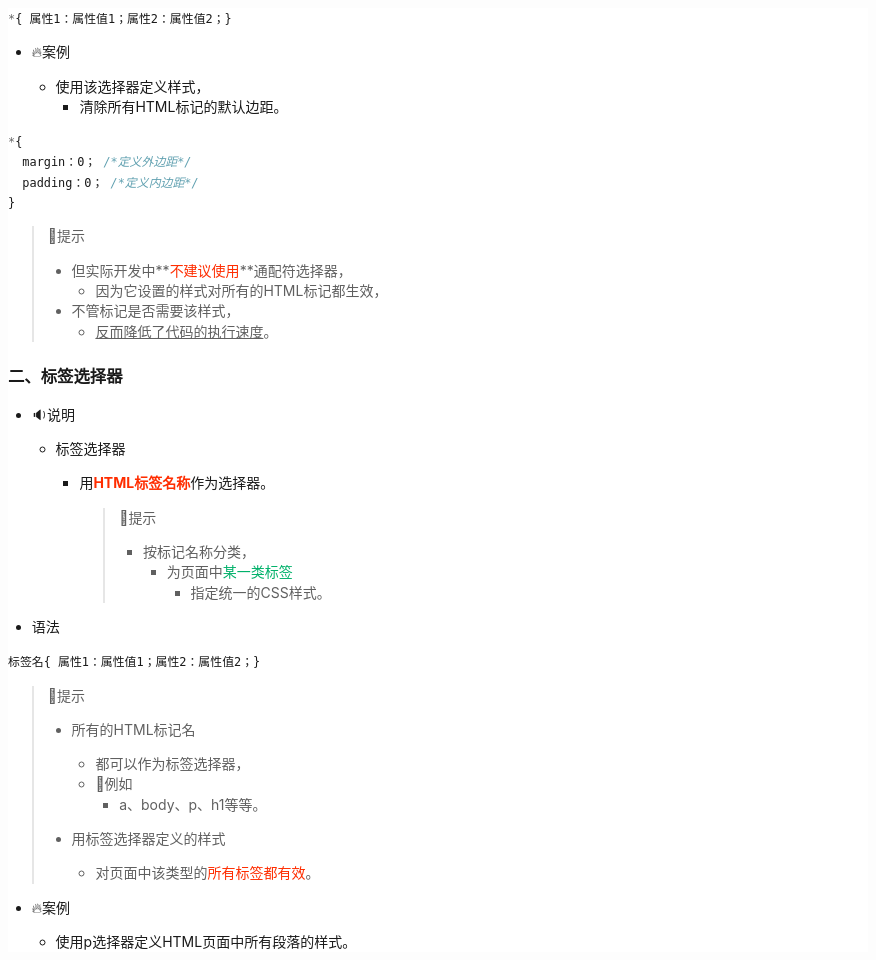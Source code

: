 ```css
*{ 属性1：属性值1；属性2：属性值2；}
```

- 🔥案例

  - 使用该选择器定义样式，
    - 清除所有HTML标记的默认边距。


```css
*{
  margin：0； /*定义外边距*/
  padding：0； /*定义内边距*/
}
```

> 🔔提示
>
> - 但实际开发中**<font color='#FF2D00'>不建议使用</font>**通配符选择器，
>   - 因为它设置的样式对所有的HTML标记都生效，
> - 不管标记是否需要该样式，
>   - <u>反而降低了代码的执行速度</u>。

### 二、标签选择器

- 🔉说明

  - 标签选择器
    
    - 用<font color='#FF2D00'>**HTML标签名称**</font>作为选择器。
    
      > 🔔提示
      >
      > - 按标记名称分类，
      >   - 为页面中<font color='#00b16a'>某一类标签</font>
      >     - 指定统一的CSS样式。
  
- 语法


```css
标签名{ 属性1：属性值1；属性2：属性值2；}
```

> 🔔提示
>
> - 所有的HTML标记名
>   - 都可以作为标签选择器，
>   - 🍒例如
>     - a、body、p、h1等等。
>
> - 用标签选择器定义的样式
>   - 对页面中该类型的<font color='#FF2D00'>所有标签都有效</font>。

- 
  🔥案例

  - 使用p选择器定义HTML页面中所有段落的样式。
